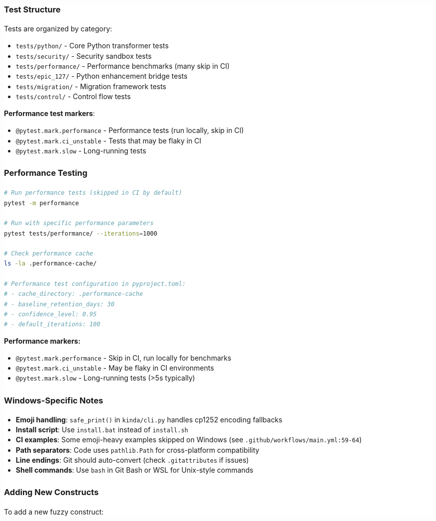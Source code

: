 ### Test Structure

Tests are organized by category:
- `tests/python/` - Core Python transformer tests
- `tests/security/` - Security sandbox tests
- `tests/performance/` - Performance benchmarks (many skip in CI)
- `tests/epic_127/` - Python enhancement bridge tests
- `tests/migration/` - Migration framework tests
- `tests/control/` - Control flow tests

**Performance test markers**:
- `@pytest.mark.performance` - Performance tests (run locally, skip in CI)
- `@pytest.mark.ci_unstable` - Tests that may be flaky in CI
- `@pytest.mark.slow` - Long-running tests

### Performance Testing

```bash
# Run performance tests (skipped in CI by default)
pytest -m performance

# Run with specific performance parameters
pytest tests/performance/ --iterations=1000

# Check performance cache
ls -la .performance-cache/

# Performance test configuration in pyproject.toml:
# - cache_directory: .performance-cache
# - baseline_retention_days: 30
# - confidence_level: 0.95
# - default_iterations: 100
```

**Performance markers:**
- `@pytest.mark.performance` - Skip in CI, run locally for benchmarks
- `@pytest.mark.ci_unstable` - May be flaky in CI environments
- `@pytest.mark.slow` - Long-running tests (>5s typically)

### Windows-Specific Notes

- **Emoji handling**: `safe_print()` in `kinda/cli.py` handles cp1252 encoding fallbacks
- **Install script**: Use `install.bat` instead of `install.sh`
- **CI examples**: Some emoji-heavy examples skipped on Windows (see `.github/workflows/main.yml:59-64`)
- **Path separators**: Code uses `pathlib.Path` for cross-platform compatibility
- **Line endings**: Git should auto-convert (check `.gitattributes` if issues)
- **Shell commands**: Use `bash` in Git Bash or WSL for Unix-style commands

### Adding New Constructs

To add a new fuzzy construct:
